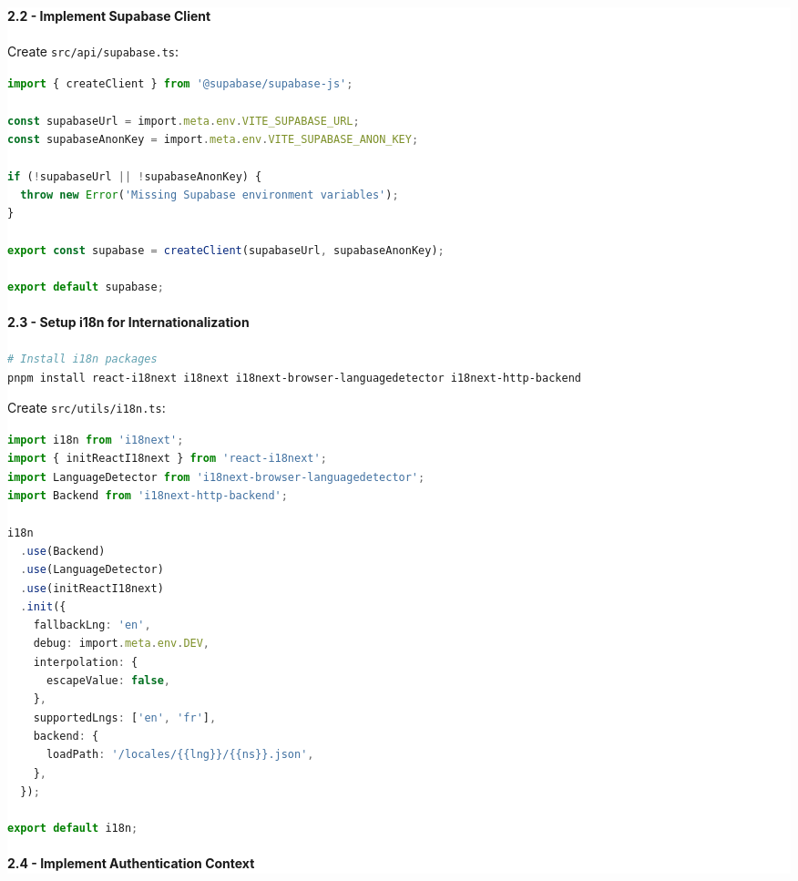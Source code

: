 ```bash
```

#### 2.2 - Implement Supabase Client

Create `src/api/supabase.ts`:
```typescript
import { createClient } from '@supabase/supabase-js';

const supabaseUrl = import.meta.env.VITE_SUPABASE_URL;
const supabaseAnonKey = import.meta.env.VITE_SUPABASE_ANON_KEY;

if (!supabaseUrl || !supabaseAnonKey) {
  throw new Error('Missing Supabase environment variables');
}

export const supabase = createClient(supabaseUrl, supabaseAnonKey);

export default supabase;
```

#### 2.3 - Setup i18n for Internationalization

```bash
# Install i18n packages
pnpm install react-i18next i18next i18next-browser-languagedetector i18next-http-backend
```

Create `src/utils/i18n.ts`:
```typescript
import i18n from 'i18next';
import { initReactI18next } from 'react-i18next';
import LanguageDetector from 'i18next-browser-languagedetector';
import Backend from 'i18next-http-backend';

i18n
  .use(Backend)
  .use(LanguageDetector)
  .use(initReactI18next)
  .init({
    fallbackLng: 'en',
    debug: import.meta.env.DEV,
    interpolation: {
      escapeValue: false,
    },
    supportedLngs: ['en', 'fr'],
    backend: {
      loadPath: '/locales/{{lng}}/{{ns}}.json',
    },
  });

export default i18n;
```

#### 2.4 - Implement Authentication Context
